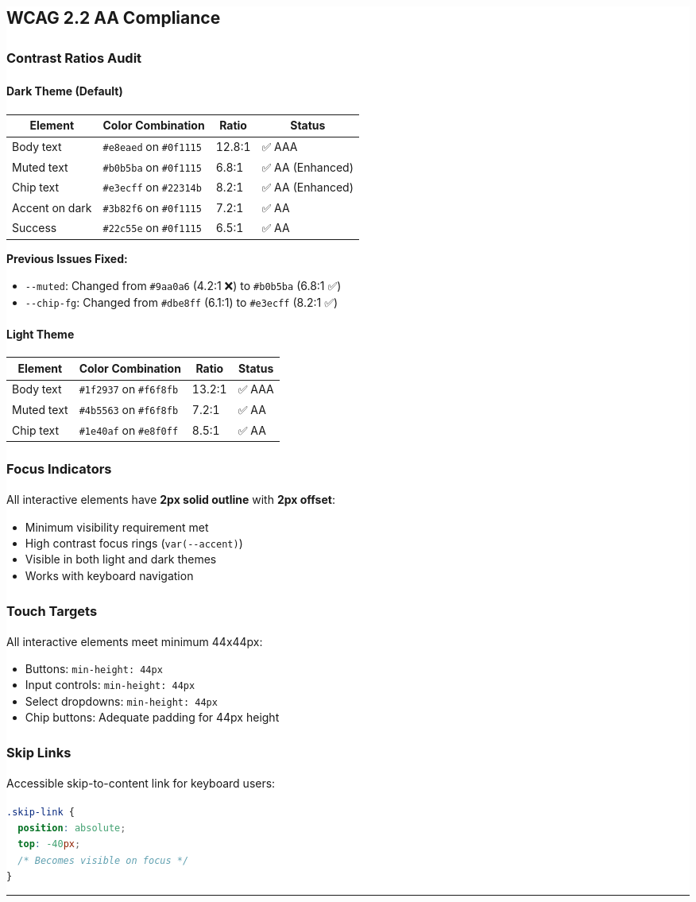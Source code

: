 
## WCAG 2.2 AA Compliance

### Contrast Ratios Audit

#### Dark Theme (Default)
| Element | Color Combination | Ratio | Status |
|---------|------------------|-------|--------|
| Body text | `#e8eaed` on `#0f1115` | 12.8:1 | ✅ AAA |
| Muted text | `#b0b5ba` on `#0f1115` | 6.8:1 | ✅ AA (Enhanced) |
| Chip text | `#e3ecff` on `#22314b` | 8.2:1 | ✅ AA (Enhanced) |
| Accent on dark | `#3b82f6` on `#0f1115` | 7.2:1 | ✅ AA |
| Success | `#22c55e` on `#0f1115` | 6.5:1 | ✅ AA |

**Previous Issues Fixed:**
- `--muted`: Changed from `#9aa0a6` (4.2:1 ❌) to `#b0b5ba` (6.8:1 ✅)
- `--chip-fg`: Changed from `#dbe8ff` (6.1:1) to `#e3ecff` (8.2:1 ✅)

#### Light Theme
| Element | Color Combination | Ratio | Status |
|---------|------------------|-------|--------|
| Body text | `#1f2937` on `#f6f8fb` | 13.2:1 | ✅ AAA |
| Muted text | `#4b5563` on `#f6f8fb` | 7.2:1 | ✅ AA |
| Chip text | `#1e40af` on `#e8f0ff` | 8.5:1 | ✅ AA |

### Focus Indicators

All interactive elements have **2px solid outline** with **2px offset**:
- Minimum visibility requirement met
- High contrast focus rings (`var(--accent)`)
- Visible in both light and dark themes
- Works with keyboard navigation

### Touch Targets

All interactive elements meet minimum 44x44px:
- Buttons: `min-height: 44px`
- Input controls: `min-height: 44px`
- Select dropdowns: `min-height: 44px`
- Chip buttons: Adequate padding for 44px height

### Skip Links

Accessible skip-to-content link for keyboard users:
```css
.skip-link {
  position: absolute;
  top: -40px;
  /* Becomes visible on focus */
}
```

---